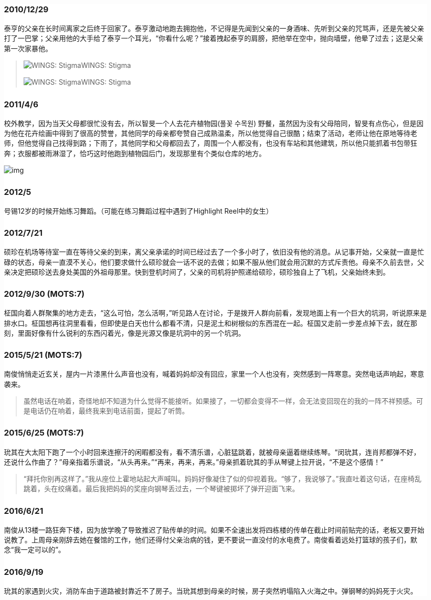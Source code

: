 ### 2010/12/29

泰亨的父亲在长时间离家之后终于回家了。泰亨激动地跑去拥抱他，不记得是先闻到父亲的一身酒味、先听到父亲的咒骂声，还是先被父亲打了一巴掌；父亲用他的大手给了泰亨一个耳光，“你看什么呢？”接着拽起泰亨的肩膀，把他举在空中，抛向墙壁，他晕了过去；这是父亲第一次家暴他。

> ![WINGS: Stigma](https://tva1.sinaimg.cn/large/0082zybpgy1gc8a94o09xj311i0g341e.jpg)WINGS: Stigma
>
> ![WINGS: Stigma](https://tva1.sinaimg.cn/large/0082zybpgy1gc8a9i8y34j311m0fqdi4.jpg)WINGS: Stigma

### 2011/4/6

校外教学，因为当天父母都很忙没有去，所以智旻一个人去花卉植物园(풀꽃 수목원) 野餐，虽然因为没有父母陪同，智旻有点伤心，但是因为他在花卉绘画中得到了很高的赞誉，其他同学的母亲都夸赞自己成熟温柔，所以他觉得自己很酷；结束了活动，老师让他在原地等待老师，但他觉得自己找得到路；下雨了，其他同学和父母都回去了，周围一个人都没有，也没有车站和其他建筑，所以他只能抓着书包带狂奔；衣服都被雨淋湿了，恰巧这时他跑到植物园后门，发现那里有个类似仓库的地方。

![img](https://tva1.sinaimg.cn/large/0082zybpgy1gc8a9qxpm0j312w0gbaeq.jpg)

### 2012/5

号锡12岁的时候开始练习舞蹈。（可能在练习舞蹈过程中遇到了Highlight Reel中的女生）

### 2012/7/21

硕珍在机场等待室一直在等待父亲的到来，离父亲承诺的时间已经过去了一个多小时了，依旧没有他的消息。从记事开始，父亲就一直是忙碌的状态，母亲一直漠不关心，他们要求做什么硕珍就会一话不说的去做；如果不服从他们就会用沉默的方式斥责他。母亲不久前去世，父亲决定把硕珍送去身处美国的外祖母那里。快到登机时间了，父亲的司机将护照递给硕珍，硕珍独自上了飞机，父亲始终未到。

### 2012/9/30 (MOTS:7)

柾国向着人群聚集的地方走去，“这么可怕，怎么活啊，”听见路人在讨论，于是拨开人群向前看，发现地面上有一个巨大的坑洞，听说原来是排水口。柾国想再往洞里看看，但即使是白天也什么都看不清，只是泥土和树根似的东西混在一起。柾国又走前一步差点掉下去，就在那刻，里面好像有什么锐利的东西闪着光，像是光源又像是坑洞中的另一个坑洞。

### 2015/5/21 (MOTS:7)

南俊悄悄走近玄关，屋内一片漆黑什么声音也没有，喊着妈妈却没有回应，家里一个人也没有，突然感到一阵寒意。突然电话声响起，寒意袭来。

> 虽然电话在响着，奇怪地却不知道为什么觉得不能接听。如果接了，一切都会变得不一样，会无法变回现在的我的一阵不祥预感。可是电话仍在响着，最终我来到电话前面，提起了听筒。

### 2015/6/25 (MOTS:7)

玧其在大太阳下跑了一个小时回来连擦汗的闲暇都没有，看不清乐谱，心脏猛跳着，就被母亲逼着继续练琴。“闵玧其，连肖邦都弹不好，还说什么作曲了？”母亲指着乐谱说，“从头再来。”“再来，再来，再来。”母亲抓着玧其的手从琴键上拉开说，“不是这个感情！”

> “拜托你别再这样了。”我从座位上霍地站起大声喊叫。妈妈好像凝住了似的仰视着我。“够了，我说够了。”我直吐着这句话，在座椅乱跳着，头在绞痛着。最后我把妈妈的奖座向钢琴丢过去，一个琴键被掷坏了弹开迎面飞来。

### 2016/6/21

南俊从13楼一路狂奔下楼，因为放学晚了导致推迟了贴传单的时间。如果不全速出发将四栋楼的传单在截止时间前贴完的话，老板又要开始说教了。上周母亲刚辞去她在餐馆的工作，他们还得付父亲治病的钱，更不要说一直没付的水电费了。南俊看着远处打篮球的孩子们，默念“我一定可以的”。

### 2016/9/19

玧其的家遇到火灾，消防车由于道路被封靠近不了房子。当玧其想到母亲的时候，房子突然坍塌陷入火海之中。弹钢琴的妈妈死于火灾。
